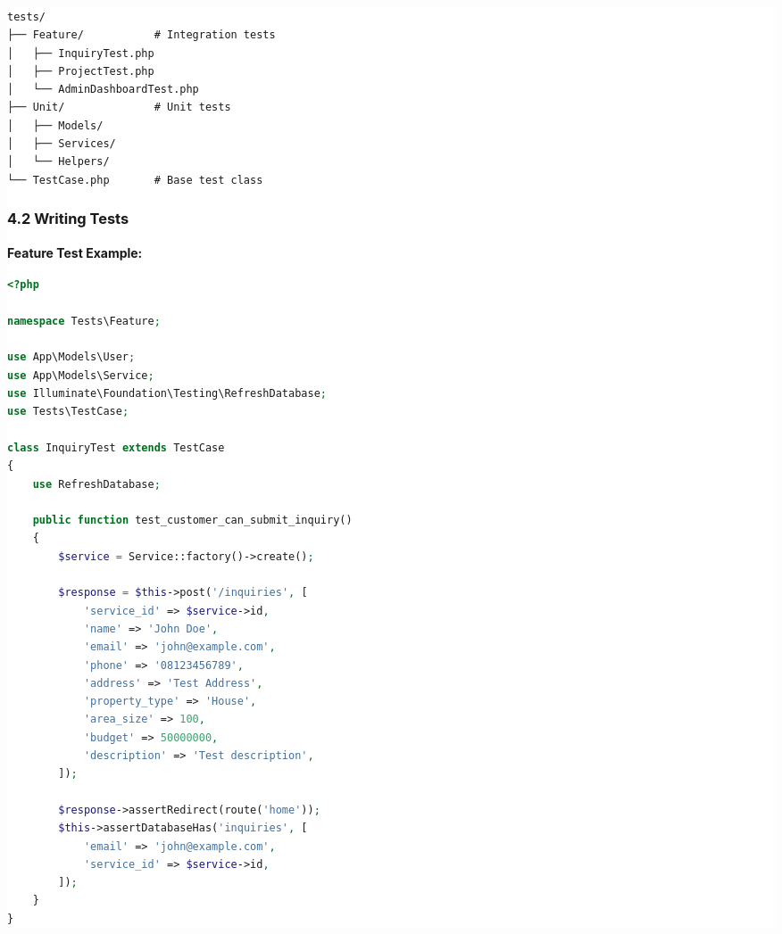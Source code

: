 ```
tests/
├── Feature/           # Integration tests
│   ├── InquiryTest.php
│   ├── ProjectTest.php
│   └── AdminDashboardTest.php
├── Unit/              # Unit tests
│   ├── Models/
│   ├── Services/
│   └── Helpers/
└── TestCase.php       # Base test class
```

### 4.2 Writing Tests

**Feature Test Example:**
```php
<?php

namespace Tests\Feature;

use App\Models\User;
use App\Models\Service;
use Illuminate\Foundation\Testing\RefreshDatabase;
use Tests\TestCase;

class InquiryTest extends TestCase
{
    use RefreshDatabase;

    public function test_customer_can_submit_inquiry()
    {
        $service = Service::factory()->create();
        
        $response = $this->post('/inquiries', [
            'service_id' => $service->id,
            'name' => 'John Doe',
            'email' => 'john@example.com',
            'phone' => '08123456789',
            'address' => 'Test Address',
            'property_type' => 'House',
            'area_size' => 100,
            'budget' => 50000000,
            'description' => 'Test description',
        ]);

        $response->assertRedirect(route('home'));
        $this->assertDatabaseHas('inquiries', [
            'email' => 'john@example.com',
            'service_id' => $service->id,
        ]);
    }
}
```
